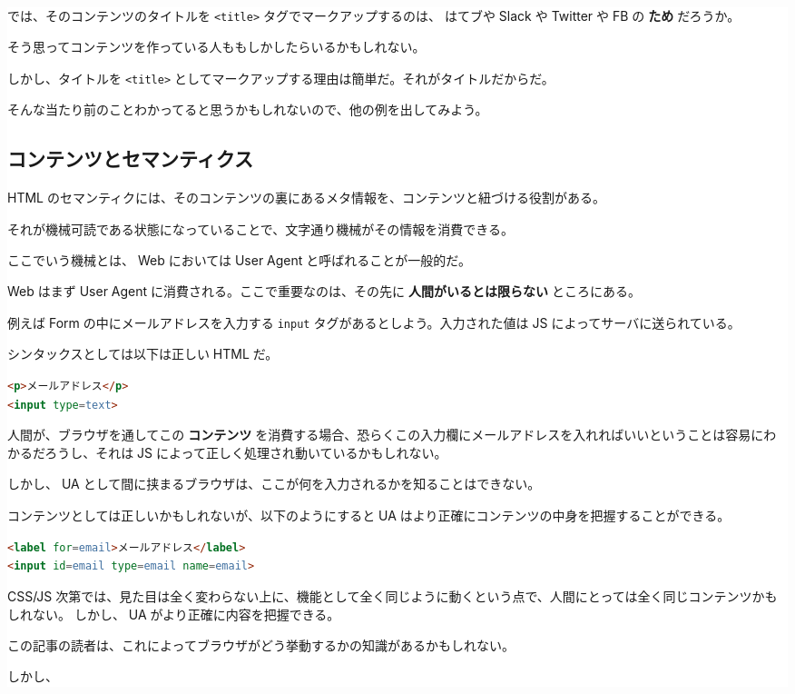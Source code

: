 では、そのコンテンツのタイトルを `<title>` タグでマークアップするのは、 はてブや Slack や Twitter や FB の **ため** だろうか。

そう思ってコンテンツを作っている人ももしかしたらいるかもしれない。

しかし、タイトルを `<title>` としてマークアップする理由は簡単だ。それがタイトルだからだ。


そんな当たり前のことわかってると思うかもしれないので、他の例を出してみよう。


## コンテンツとセマンティクス

HTML のセマンティクには、そのコンテンツの裏にあるメタ情報を、コンテンツと紐づける役割がある。

それが機械可読である状態になっていることで、文字通り機械がその情報を消費できる。

ここでいう機械とは、 Web においては User Agent と呼ばれることが一般的だ。

Web はまず User Agent に消費される。ここで重要なのは、その先に **人間がいるとは限らない** ところにある。

例えば Form の中にメールアドレスを入力する `input` タグがあるとしよう。入力された値は JS によってサーバに送られている。

シンタックスとしては以下は正しい HTML だ。


```html
<p>メールアドレス</p>
<input type=text>
```


人間が、ブラウザを通してこの **コンテンツ** を消費する場合、恐らくこの入力欄にメールアドレスを入れればいいということは容易にわかるだろうし、それは JS によって正しく処理され動いているかもしれない。

しかし、 UA として間に挟まるブラウザは、ここが何を入力されるかを知ることはできない。

コンテンツとしては正しいかもしれないが、以下のようにすると UA はより正確にコンテンツの中身を把握することができる。


```html
<label for=email>メールアドレス</label>
<input id=email type=email name=email>
```


CSS/JS 次第では、見た目は全く変わらない上に、機能として全く同じように動くという点で、人間にとっては全く同じコンテンツかもしれない。
しかし、 UA がより正確に内容を把握できる。


この記事の読者は、これによってブラウザがどう挙動するかの知識があるかもしれない。

しかし、

















